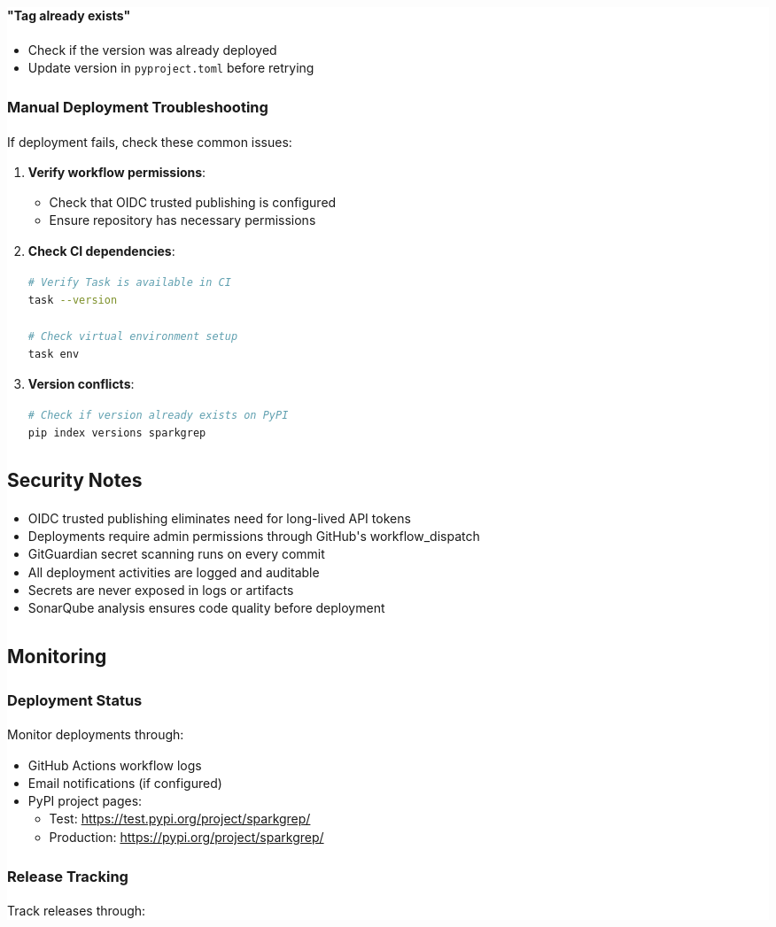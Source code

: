 #### "Tag already exists"

- Check if the version was already deployed
- Update version in `pyproject.toml` before retrying

### Manual Deployment Troubleshooting

If deployment fails, check these common issues:

1. **Verify workflow permissions**:
   - Check that OIDC trusted publishing is configured
   - Ensure repository has necessary permissions

2. **Check CI dependencies**:

   ```bash
   # Verify Task is available in CI
   task --version

   # Check virtual environment setup
   task env
   ```

3. **Version conflicts**:

   ```bash
   # Check if version already exists on PyPI
   pip index versions sparkgrep
   ```

## Security Notes

- OIDC trusted publishing eliminates need for long-lived API tokens
- Deployments require admin permissions through GitHub's workflow_dispatch
- GitGuardian secret scanning runs on every commit
- All deployment activities are logged and auditable
- Secrets are never exposed in logs or artifacts
- SonarQube analysis ensures code quality before deployment

## Monitoring

### Deployment Status

Monitor deployments through:

- GitHub Actions workflow logs
- Email notifications (if configured)
- PyPI project pages:
  - Test: <https://test.pypi.org/project/sparkgrep/>
  - Production: <https://pypi.org/project/sparkgrep/>

### Release Tracking

Track releases through:
